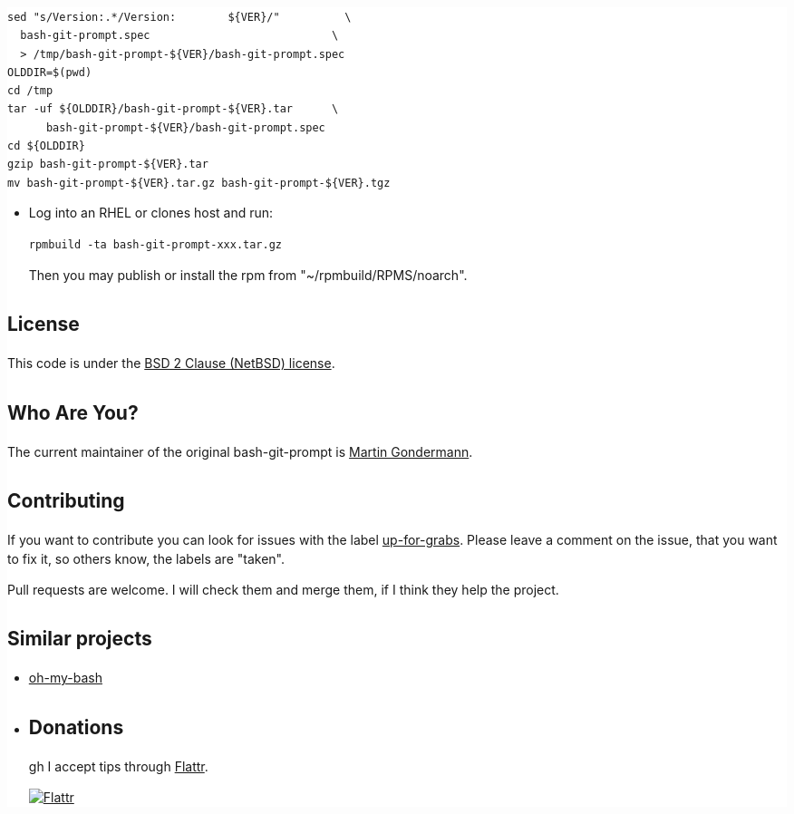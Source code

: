   ```shell
  sed "s/Version:.*/Version:        ${VER}/"          \
    bash-git-prompt.spec                            \
    > /tmp/bash-git-prompt-${VER}/bash-git-prompt.spec
  OLDDIR=$(pwd)
  cd /tmp
  tar -uf ${OLDDIR}/bash-git-prompt-${VER}.tar      \
        bash-git-prompt-${VER}/bash-git-prompt.spec
  cd ${OLDDIR}
  gzip bash-git-prompt-${VER}.tar
  mv bash-git-prompt-${VER}.tar.gz bash-git-prompt-${VER}.tgz
  ```
- Log into an RHEL or clones host and run:
  
  ```shell
  rpmbuild -ta bash-git-prompt-xxx.tar.gz
  ```
  
  Then you may publish or install the rpm from "~/rpmbuild/RPMS/noarch".
## License

This code is under the [BSD 2 Clause (NetBSD) license](https://github.com/magicmonty/bash-git-prompt/tree/master/LICENSE.txt).
## Who Are You?

The current maintainer of the original bash-git-prompt is [Martin Gondermann](http://blog.pagansoft.de/pages/about.html).
## Contributing

If you want to contribute you can look for issues with the label [up-for-grabs](https://github.com/magicmonty/bash-git-prompt/labels/up-for-grabs). Please leave a comment on the issue, that you want to fix it, so others know, the labels are "taken".

Pull requests are welcome. I will check them and merge them, if I think they help the project.
## Similar projects
- [oh-my-bash](https://github.com/ohmybash/oh-my-bash)
- ## Donations
  gh
  I accept tips through [Flattr](https://flattr.com/submit/auto?user_id=magicmonty&url=https%3A%2F%2Fgithub.com%2Fmagicmonty%2Fbash-git-prompt).
  
  [![Flattr](https://camo.githubusercontent.com/a2960d12c76481aac125ec74953ea24396be5c043500a2075b8a23f9e685bb07/687474703a2f2f6170692e666c617474722e636f6d2f627574746f6e2f666c617474722d62616467652d6c617267652e706e67)](https://flattr.com/submit/auto?user_id=magicmonty&url=https%3A%2F%2Fgithub.com%2Fmagicmonty%2Fbash-git-prompt)